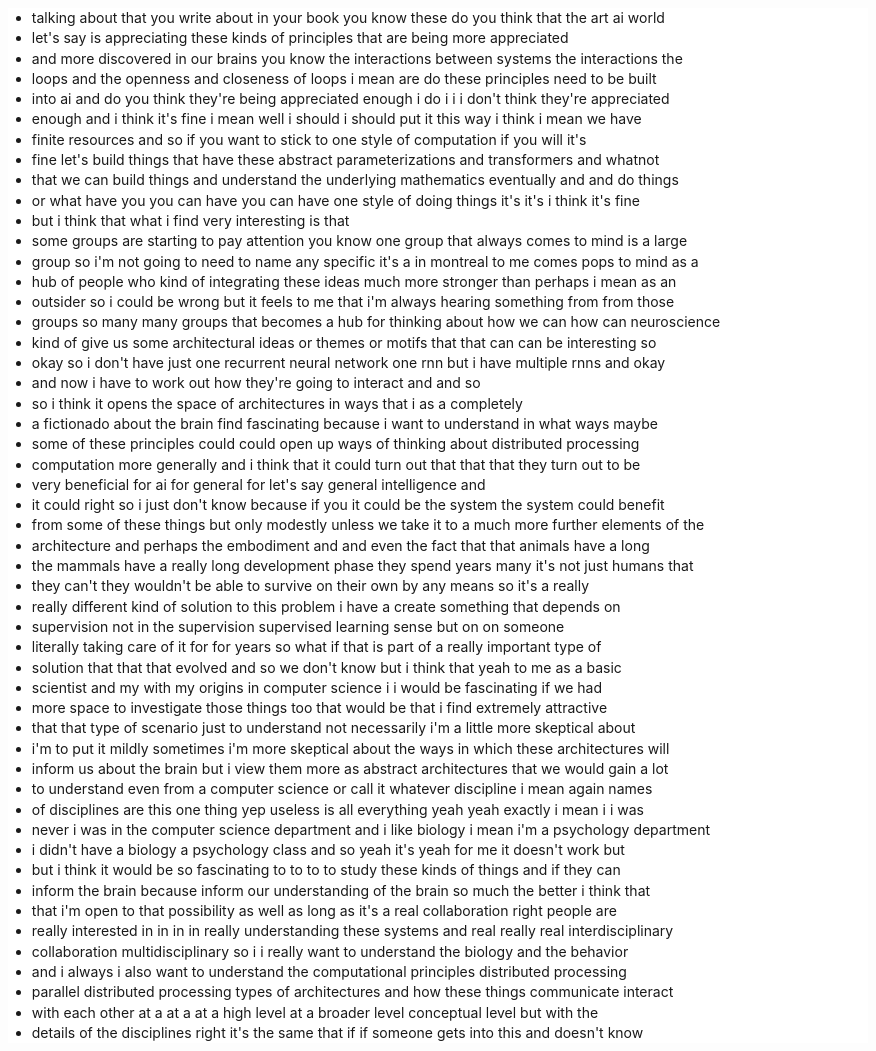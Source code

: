*  talking about that you write about in your book you know these do you think that the art ai world
*  let's say is appreciating these kinds of principles that are being more appreciated
*  and more discovered in our brains you know the interactions between systems the interactions the
*  loops and the openness and closeness of loops i mean are do these principles need to be built
*  into ai and do you think they're being appreciated enough i do i i i don't think they're appreciated
*  enough and i think it's fine i mean well i should i should put it this way i think i mean we have
*  finite resources and so if you want to stick to one style of computation if you will it's
*  fine let's build things that have these abstract parameterizations and transformers and whatnot
*  that we can build things and understand the underlying mathematics eventually and and do things
*  or what have you you can have you can have one style of doing things it's it's i think it's fine
*  but i think that what i find very interesting is that
*  some groups are starting to pay attention you know one group that always comes to mind is a large
*  group so i'm not going to need to name any specific it's a in montreal to me comes pops to mind as a
*  hub of people who kind of integrating these ideas much more stronger than perhaps i mean as an
*  outsider so i could be wrong but it feels to me that i'm always hearing something from from those
*  groups so many many groups that becomes a hub for thinking about how we can how can neuroscience
*  kind of give us some architectural ideas or themes or motifs that that can can be interesting so
*  okay so i don't have just one recurrent neural network one rnn but i have multiple rnns and okay
*  and now i have to work out how they're going to interact and and so
*  so i think it opens the space of architectures in ways that i as a completely
*  a fictionado about the brain find fascinating because i want to understand in what ways maybe
*  some of these principles could could open up ways of thinking about distributed processing
*  computation more generally and i think that it could turn out that that that they turn out to be
*  very beneficial for ai for general for let's say general intelligence and
*  it could right so i just don't know because if you it could be the system the system could benefit
*  from some of these things but only modestly unless we take it to a much more further elements of the
*  architecture and perhaps the embodiment and and even the fact that that animals have a long
*  the mammals have a really long development phase they spend years many it's not just humans that
*  they can't they wouldn't be able to survive on their own by any means so it's a really
*  really different kind of solution to this problem i have a create something that depends on
*  supervision not in the supervision supervised learning sense but on on someone
*  literally taking care of it for for years so what if that is part of a really important type of
*  solution that that that evolved and so we don't know but i think that yeah to me as a basic
*  scientist and my with my origins in computer science i i would be fascinating if we had
*  more space to investigate those things too that would be that i find extremely attractive
*  that that type of scenario just to understand not necessarily i'm a little more skeptical about
*  i'm to put it mildly sometimes i'm more skeptical about the ways in which these architectures will
*  inform us about the brain but i view them more as abstract architectures that we would gain a lot
*  to understand even from a computer science or call it whatever discipline i mean again names
*  of disciplines are this one thing yep useless is all everything yeah yeah exactly i mean i i was
*  never i was in the computer science department and i like biology i mean i'm a psychology department
*  i didn't have a biology a psychology class and so yeah it's yeah for me it doesn't work but
*  but i think it would be so fascinating to to to to study these kinds of things and if they can
*  inform the brain because inform our understanding of the brain so much the better i think that
*  that i'm open to that possibility as well as long as it's a real collaboration right people are
*  really interested in in in in really understanding these systems and real really real interdisciplinary
*  collaboration multidisciplinary so i i really want to understand the biology and the behavior
*  and i always i also want to understand the computational principles distributed processing
*  parallel distributed processing types of architectures and how these things communicate interact
*  with each other at a at a at a high level at a broader level conceptual level but with the
*  details of the disciplines right it's the same that if if someone gets into this and doesn't know